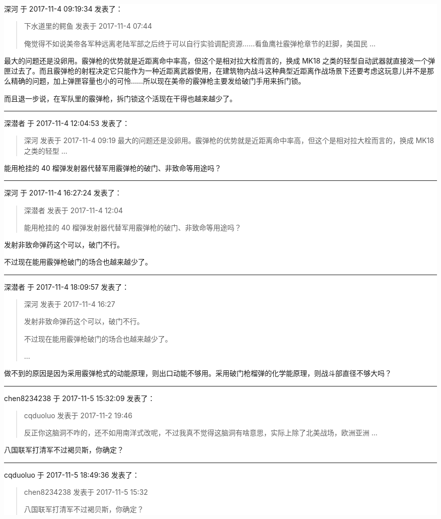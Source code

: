 深河 于 2017-11-4 09:19:34 发表了：

> 下水道里的鳄鱼 发表于 2017-11-4 07:44
>
> 俺觉得不如说美帝各军种远离老陆军部之后终于可以自行实验调配资源……看鱼鹰社霰弹枪章节的赶脚，美国民 ...

最大的问题还是没卵用。霰弹枪的优势就是近距离命中率高，但这个是相对拉大栓而言的，换成 MK18 之类的轻型自动武器就直接泼一个弹匣过去了。而且霰弹枪的射程决定它只能作为一种近距离武器使用，在建筑物内战斗这种典型近距离作战场景下还要考虑这玩意儿并不是那么精确的问题，加上弹匣容量也小的可怜……所以现在美帝的霰弹枪主要发给破门手用来拆门锁。

而且退一步说，在军队里的霰弹枪，拆门锁这个活现在干得也越来越少了。

---

深潜者 于 2017-11-4 12:04:53 发表了：

> 深河 发表于 2017-11-4 09:19 最大的问题还是没卵用。霰弹枪的优势就是近距离命中率高，但这个是相对拉大栓而言的，换成 MK18 之类的轻型 ...

能用枪挂的 40 榴弹发射器代替军用霰弹枪的破门、非致命等用途吗？

---

深河 于 2017-11-4 16:27:24 发表了：

> 深潜者 发表于 2017-11-4 12:04
>
> 能用枪挂的 40 榴弹发射器代替军用霰弹枪的破门、非致命等用途吗？

发射非致命弹药这个可以，破门不行。

不过现在能用霰弹枪破门的场合也越来越少了。

---

深潜者 于 2017-11-4 18:09:57 发表了：

> 深河 发表于 2017-11-4 16:27
>
> 发射非致命弹药这个可以，破门不行。
>
> 不过现在能用霰弹枪破门的场合也越来越少了。
>
> ...

做不到的原因是因为采用霰弹枪式的动能原理，则出口动能不够用。采用破门枪榴弹的化学能原理，则战斗部直径不够大吗？

---

chen8234238 于 2017-11-5 15:32:09 发表了：

> cqduoluo 发表于 2017-11-2 19:46
>
> 反正你这脑洞不咋的，还不如用南洋式改呢，不过我真不觉得这脑洞有啥意思，实际上除了北美战场，欧洲亚洲 ...

八国联军打清军不过褐贝斯，你确定？

---

cqduoluo 于 2017-11-5 18:49:36 发表了：

> chen8234238 发表于 2017-11-5 15:32
>
> 八国联军打清军不过褐贝斯，你确定？
